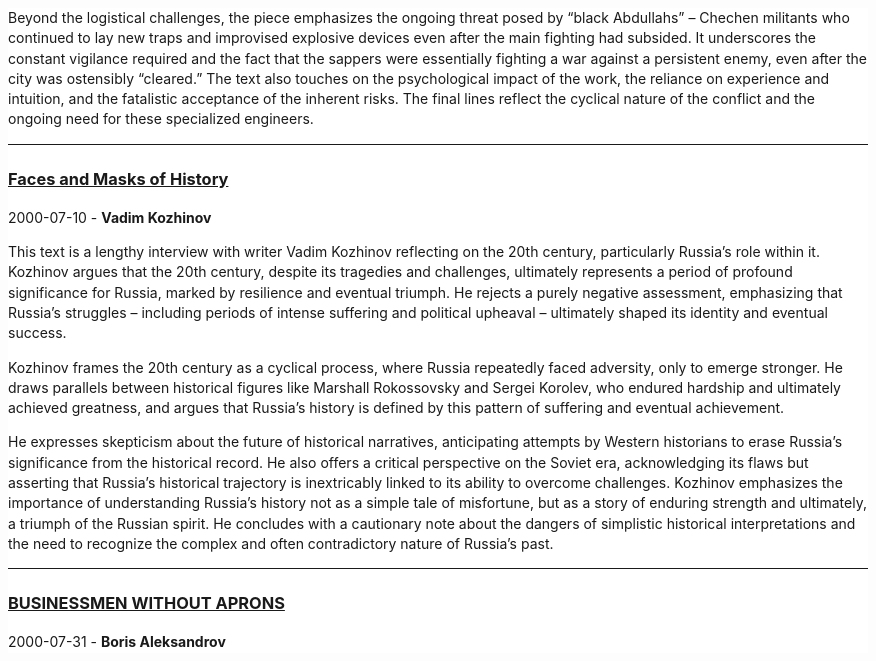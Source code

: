 Beyond the logistical challenges, the piece emphasizes the ongoing
threat posed by “black Abdullahs” – Chechen militants who continued to
lay new traps and improvised explosive devices even after the main
fighting had subsided. It underscores the constant vigilance required
and the fact that the sappers were essentially fighting a war against a
persistent enemy, even after the city was ostensibly “cleared.” The text
also touches on the psychological impact of the work, the reliance on
experience and intuition, and the fatalistic acceptance of the inherent
risks. The final lines reflect the cyclical nature of the conflict and
the ongoing need for these specialized engineers.
</p>
<hr />
<a href='https://zavtra.ru/blogs/2000-07-1161'>
<h3>
Faces and Masks of History
</h3>
</a>
<p>
2000-07-10 - <b> Vadim Kozhinov </b>
</p>
<p>

This text is a lengthy interview with writer Vadim Kozhinov reflecting
on the 20th century, particularly Russia’s role within it. Kozhinov
argues that the 20th century, despite its tragedies and challenges,
ultimately represents a period of profound significance for Russia,
marked by resilience and eventual triumph. He rejects a purely negative
assessment, emphasizing that Russia’s struggles – including periods of
intense suffering and political upheaval – ultimately shaped its
identity and eventual success.

Kozhinov frames the 20th century as a cyclical process, where Russia
repeatedly faced adversity, only to emerge stronger. He draws parallels
between historical figures like Marshall Rokossovsky and Sergei Korolev,
who endured hardship and ultimately achieved greatness, and argues that
Russia’s history is defined by this pattern of suffering and eventual
achievement.

He expresses skepticism about the future of historical narratives,
anticipating attempts by Western historians to erase Russia’s
significance from the historical record. He also offers a critical
perspective on the Soviet era, acknowledging its flaws but asserting
that Russia’s historical trajectory is inextricably linked to its
ability to overcome challenges. Kozhinov emphasizes the importance of
understanding Russia’s history not as a simple tale of misfortune, but
as a story of enduring strength and ultimately, a triumph of the Russian
spirit. He concludes with a cautionary note about the dangers of
simplistic historical interpretations and the need to recognize the
complex and often contradictory nature of Russia’s past.
</p>
<hr />
<a href='https://zavtra.ru/blogs/2000-08-0132'>
<h3>
BUSINESSMEN WITHOUT APRONS
</h3>
</a>
<p>
2000-07-31 - <b> Boris Aleksandrov </b>
</p>
<p>

